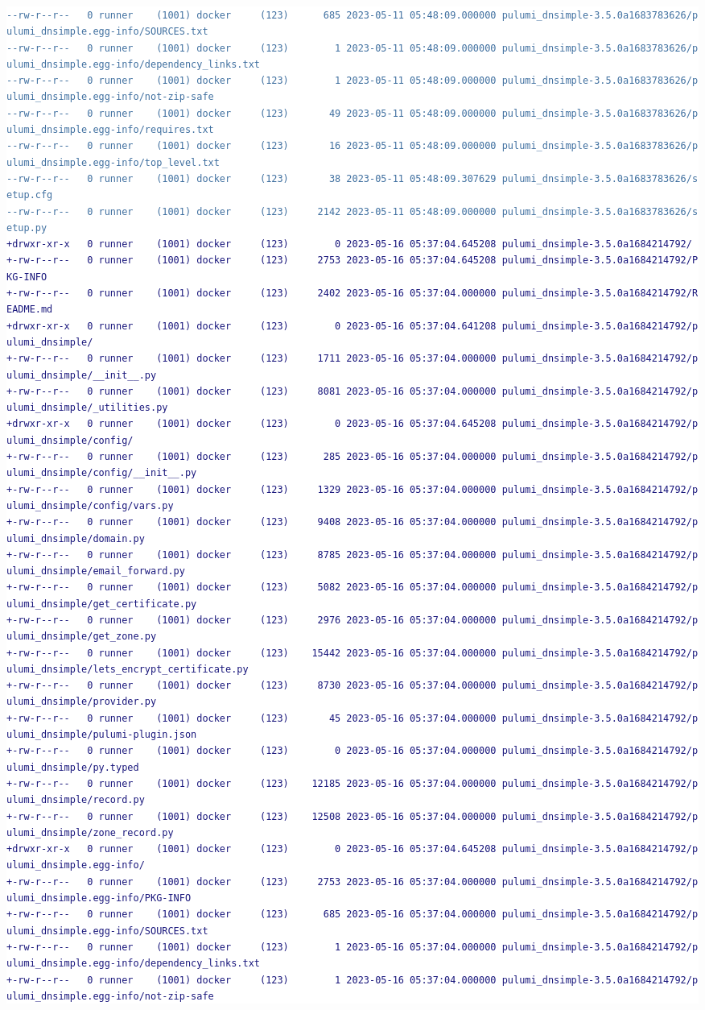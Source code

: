```diff
--rw-r--r--   0 runner    (1001) docker     (123)      685 2023-05-11 05:48:09.000000 pulumi_dnsimple-3.5.0a1683783626/pulumi_dnsimple.egg-info/SOURCES.txt
--rw-r--r--   0 runner    (1001) docker     (123)        1 2023-05-11 05:48:09.000000 pulumi_dnsimple-3.5.0a1683783626/pulumi_dnsimple.egg-info/dependency_links.txt
--rw-r--r--   0 runner    (1001) docker     (123)        1 2023-05-11 05:48:09.000000 pulumi_dnsimple-3.5.0a1683783626/pulumi_dnsimple.egg-info/not-zip-safe
--rw-r--r--   0 runner    (1001) docker     (123)       49 2023-05-11 05:48:09.000000 pulumi_dnsimple-3.5.0a1683783626/pulumi_dnsimple.egg-info/requires.txt
--rw-r--r--   0 runner    (1001) docker     (123)       16 2023-05-11 05:48:09.000000 pulumi_dnsimple-3.5.0a1683783626/pulumi_dnsimple.egg-info/top_level.txt
--rw-r--r--   0 runner    (1001) docker     (123)       38 2023-05-11 05:48:09.307629 pulumi_dnsimple-3.5.0a1683783626/setup.cfg
--rw-r--r--   0 runner    (1001) docker     (123)     2142 2023-05-11 05:48:09.000000 pulumi_dnsimple-3.5.0a1683783626/setup.py
+drwxr-xr-x   0 runner    (1001) docker     (123)        0 2023-05-16 05:37:04.645208 pulumi_dnsimple-3.5.0a1684214792/
+-rw-r--r--   0 runner    (1001) docker     (123)     2753 2023-05-16 05:37:04.645208 pulumi_dnsimple-3.5.0a1684214792/PKG-INFO
+-rw-r--r--   0 runner    (1001) docker     (123)     2402 2023-05-16 05:37:04.000000 pulumi_dnsimple-3.5.0a1684214792/README.md
+drwxr-xr-x   0 runner    (1001) docker     (123)        0 2023-05-16 05:37:04.641208 pulumi_dnsimple-3.5.0a1684214792/pulumi_dnsimple/
+-rw-r--r--   0 runner    (1001) docker     (123)     1711 2023-05-16 05:37:04.000000 pulumi_dnsimple-3.5.0a1684214792/pulumi_dnsimple/__init__.py
+-rw-r--r--   0 runner    (1001) docker     (123)     8081 2023-05-16 05:37:04.000000 pulumi_dnsimple-3.5.0a1684214792/pulumi_dnsimple/_utilities.py
+drwxr-xr-x   0 runner    (1001) docker     (123)        0 2023-05-16 05:37:04.645208 pulumi_dnsimple-3.5.0a1684214792/pulumi_dnsimple/config/
+-rw-r--r--   0 runner    (1001) docker     (123)      285 2023-05-16 05:37:04.000000 pulumi_dnsimple-3.5.0a1684214792/pulumi_dnsimple/config/__init__.py
+-rw-r--r--   0 runner    (1001) docker     (123)     1329 2023-05-16 05:37:04.000000 pulumi_dnsimple-3.5.0a1684214792/pulumi_dnsimple/config/vars.py
+-rw-r--r--   0 runner    (1001) docker     (123)     9408 2023-05-16 05:37:04.000000 pulumi_dnsimple-3.5.0a1684214792/pulumi_dnsimple/domain.py
+-rw-r--r--   0 runner    (1001) docker     (123)     8785 2023-05-16 05:37:04.000000 pulumi_dnsimple-3.5.0a1684214792/pulumi_dnsimple/email_forward.py
+-rw-r--r--   0 runner    (1001) docker     (123)     5082 2023-05-16 05:37:04.000000 pulumi_dnsimple-3.5.0a1684214792/pulumi_dnsimple/get_certificate.py
+-rw-r--r--   0 runner    (1001) docker     (123)     2976 2023-05-16 05:37:04.000000 pulumi_dnsimple-3.5.0a1684214792/pulumi_dnsimple/get_zone.py
+-rw-r--r--   0 runner    (1001) docker     (123)    15442 2023-05-16 05:37:04.000000 pulumi_dnsimple-3.5.0a1684214792/pulumi_dnsimple/lets_encrypt_certificate.py
+-rw-r--r--   0 runner    (1001) docker     (123)     8730 2023-05-16 05:37:04.000000 pulumi_dnsimple-3.5.0a1684214792/pulumi_dnsimple/provider.py
+-rw-r--r--   0 runner    (1001) docker     (123)       45 2023-05-16 05:37:04.000000 pulumi_dnsimple-3.5.0a1684214792/pulumi_dnsimple/pulumi-plugin.json
+-rw-r--r--   0 runner    (1001) docker     (123)        0 2023-05-16 05:37:04.000000 pulumi_dnsimple-3.5.0a1684214792/pulumi_dnsimple/py.typed
+-rw-r--r--   0 runner    (1001) docker     (123)    12185 2023-05-16 05:37:04.000000 pulumi_dnsimple-3.5.0a1684214792/pulumi_dnsimple/record.py
+-rw-r--r--   0 runner    (1001) docker     (123)    12508 2023-05-16 05:37:04.000000 pulumi_dnsimple-3.5.0a1684214792/pulumi_dnsimple/zone_record.py
+drwxr-xr-x   0 runner    (1001) docker     (123)        0 2023-05-16 05:37:04.645208 pulumi_dnsimple-3.5.0a1684214792/pulumi_dnsimple.egg-info/
+-rw-r--r--   0 runner    (1001) docker     (123)     2753 2023-05-16 05:37:04.000000 pulumi_dnsimple-3.5.0a1684214792/pulumi_dnsimple.egg-info/PKG-INFO
+-rw-r--r--   0 runner    (1001) docker     (123)      685 2023-05-16 05:37:04.000000 pulumi_dnsimple-3.5.0a1684214792/pulumi_dnsimple.egg-info/SOURCES.txt
+-rw-r--r--   0 runner    (1001) docker     (123)        1 2023-05-16 05:37:04.000000 pulumi_dnsimple-3.5.0a1684214792/pulumi_dnsimple.egg-info/dependency_links.txt
+-rw-r--r--   0 runner    (1001) docker     (123)        1 2023-05-16 05:37:04.000000 pulumi_dnsimple-3.5.0a1684214792/pulumi_dnsimple.egg-info/not-zip-safe
```